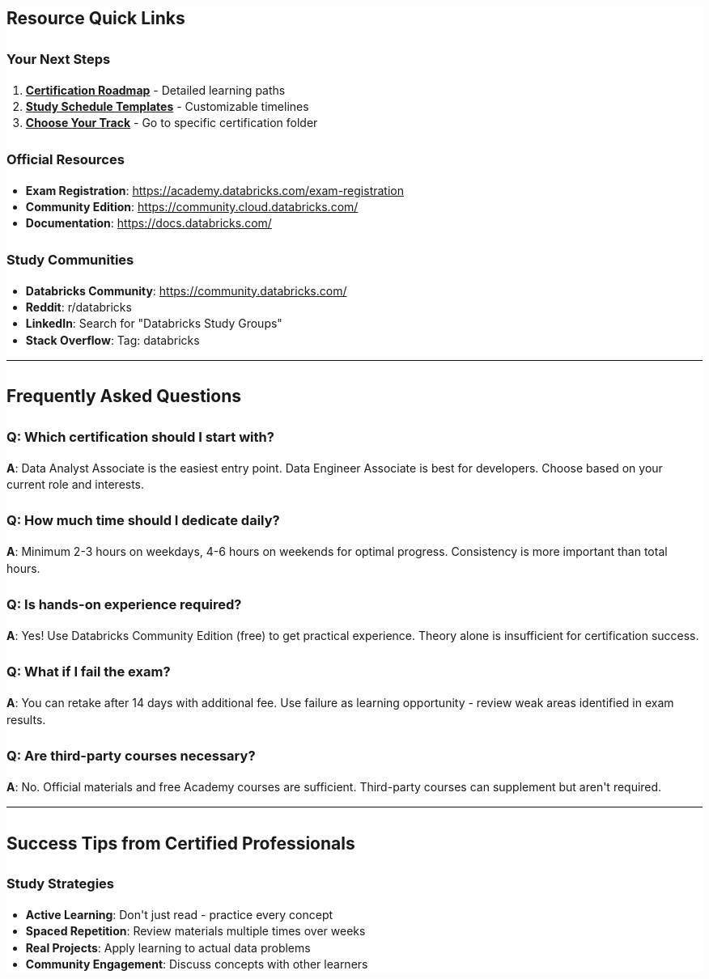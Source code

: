 
## Resource Quick Links

### Your Next Steps
1. **[Certification Roadmap](./CERTIFICATION_ROADMAP.md)** - Detailed learning paths
2. **[Study Schedule Templates](./STUDY_SCHEDULE_TEMPLATES.md)** - Customizable timelines
3. **[Choose Your Track](./../)** - Go to specific certification folder

### Official Resources
- **Exam Registration**: https://academy.databricks.com/exam-registration
- **Community Edition**: https://community.cloud.databricks.com/
- **Documentation**: https://docs.databricks.com/

### Study Communities
- **Databricks Community**: https://community.databricks.com/
- **Reddit**: r/databricks
- **LinkedIn**: Search for "Databricks Study Groups"
- **Stack Overflow**: Tag: databricks

---

## Frequently Asked Questions

### Q: Which certification should I start with?
**A**: Data Analyst Associate is the easiest entry point. Data Engineer Associate is best for developers. Choose based on your current role and interests.

### Q: How much time should I dedicate daily?
**A**: Minimum 2-3 hours on weekdays, 4-6 hours on weekends for optimal progress. Consistency is more important than total hours.

### Q: Is hands-on experience required?
**A**: Yes! Use Databricks Community Edition (free) to get practical experience. Theory alone is insufficient for certification success.

### Q: What if I fail the exam?
**A**: You can retake after 14 days with additional fee. Use failure as learning opportunity - review weak areas identified in exam results.

### Q: Are third-party courses necessary?
**A**: No. Official materials and free Academy courses are sufficient. Third-party courses can supplement but aren't required.

---

## Success Tips from Certified Professionals

### Study Strategies
- **Active Learning**: Don't just read - practice every concept
- **Spaced Repetition**: Review materials multiple times over weeks
- **Real Projects**: Apply learning to actual data problems
- **Community Engagement**: Discuss concepts with other learners

